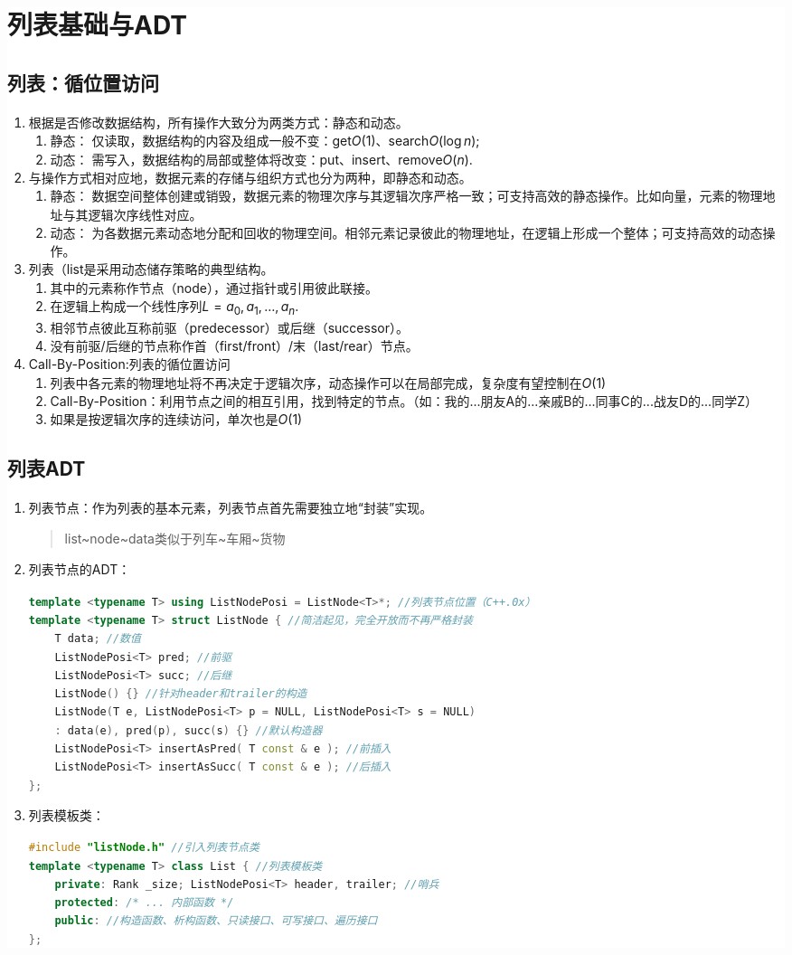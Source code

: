 # 列表基础与ADT

## 列表：循位置访问

1. 根据是否修改数据结构，所有操作大致分为两类方式：静态和动态。
   1. 静态： 仅读取，数据结构的内容及组成一般不变：get$O(1)$、search$O(\log n)$;
   2. 动态： 需写入，数据结构的局部或整体将改变：put、insert、remove$O(n)$.
2. 与操作方式相对应地，数据元素的存储与组织方式也分为两种，即静态和动态。
   1. 静态： 数据空间整体创建或销毁，数据元素的物理次序与其逻辑次序严格一致；可支持高效的静态操作。比如向量，元素的物理地址与其逻辑次序线性对应。
   2. 动态： 为各数据元素动态地分配和回收的物理空间。相邻元素记录彼此的物理地址，在逻辑上形成一个整体；可支持高效的动态操作。
3. 列表（list是采用动态储存策略的典型结构。
   1. 其中的元素称作节点（node），通过指针或引用彼此联接。
   2. 在逻辑上构成一个线性序列$L={a_0,a_1,\ldots,a_n}$.
   3. 相邻节点彼此互称前驱（predecessor）或后继（successor）。
   4. 没有前驱/后继的节点称作首（first/front）/末（last/rear）节点。
4. Call-By-Position:列表的循位置访问
   1. 列表中各元素的物理地址将不再决定于逻辑次序，动态操作可以在局部完成，复杂度有望控制在$O(1)$
   2. Call-By-Position：利用节点之间的相互引用，找到特定的节点。（如：我的...朋友A的...亲戚B的...同事C的...战友D的...同学Z）
   3. 如果是按逻辑次序的连续访问，单次也是$O(1)$

## 列表ADT

1. 列表节点：作为列表的基本元素，列表节点首先需要独立地“封装”实现。

   > list~node~data类似于列车~车厢~货物

2. 列表节点的ADT：

   ```c++
   template <typename T> using ListNodePosi = ListNode<T>*; //列表节点位置（C++.0x）
   template <typename T> struct ListNode { //简洁起见，完全开放而不再严格封装
       T data; //数值
       ListNodePosi<T> pred; //前驱
       ListNodePosi<T> succ; //后继
       ListNode() {} //针对header和trailer的构造
       ListNode(T e, ListNodePosi<T> p = NULL, ListNodePosi<T> s = NULL)
       : data(e), pred(p), succ(s) {} //默认构造器
       ListNodePosi<T> insertAsPred( T const & e ); //前插入
       ListNodePosi<T> insertAsSucc( T const & e ); //后插入
   };
   ```

3. 列表模板类：

   ```c++
   #include "listNode.h" //引入列表节点类
   template <typename T> class List { //列表模板类
       private: Rank _size; ListNodePosi<T> header, trailer; //哨兵
       protected: /* ... 内部函数 */
       public: //构造函数、析构函数、只读接口、可写接口、遍历接口
   };
   ```
